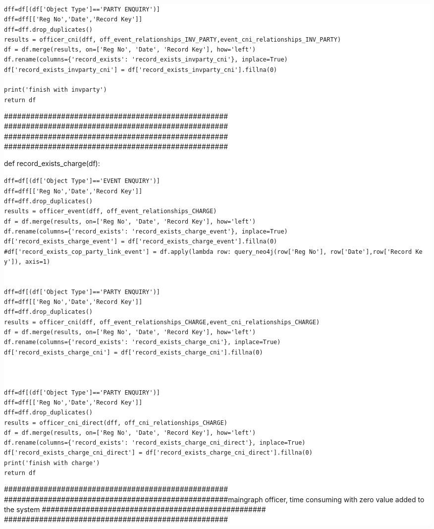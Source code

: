    
    dff=df[(df['Object Type']=='PARTY ENQUIRY')]
    dff=dff[['Reg No','Date','Record Key']]
    dff=dff.drop_duplicates()
    results = officer_cni(dff, off_event_relationships_INV_PARTY,event_cni_relationships_INV_PARTY)
    df = df.merge(results, on=['Reg No', 'Date', 'Record Key'], how='left')
    df.rename(columns={'record_exists': 'record_exists_invparty_cni'}, inplace=True)
    df['record_exists_invparty_cni'] = df['record_exists_invparty_cni'].fillna(0)

    print('finish with invparty')
    return df
###################################################
###################################################
###################################################
###################################################

def record_exists_charge(df):


    dff=df[(df['Object Type']=='EVENT ENQUIRY')]
    dff=dff[['Reg No','Date','Record Key']]
    dff=dff.drop_duplicates()
    results = officer_event(dff, off_event_relationships_CHARGE)
    df = df.merge(results, on=['Reg No', 'Date', 'Record Key'], how='left')
    df.rename(columns={'record_exists': 'record_exists_charge_event'}, inplace=True)
    df['record_exists_charge_event'] = df['record_exists_charge_event'].fillna(0)
    #df['record_exists_cop_party_link_event'] = df.apply(lambda row: query_neo4j(row['Reg No'], row['Date'],row['Record Key']), axis=1)


    dff=df[(df['Object Type']=='PARTY ENQUIRY')]
    dff=dff[['Reg No','Date','Record Key']]
    dff=dff.drop_duplicates()
    results = officer_cni(dff, off_event_relationships_CHARGE,event_cni_relationships_CHARGE)
    df = df.merge(results, on=['Reg No', 'Date', 'Record Key'], how='left')
    df.rename(columns={'record_exists': 'record_exists_charge_cni'}, inplace=True)
    df['record_exists_charge_cni'] = df['record_exists_charge_cni'].fillna(0)



    dff=df[(df['Object Type']=='PARTY ENQUIRY')]
    dff=dff[['Reg No','Date','Record Key']]
    dff=dff.drop_duplicates()
    results = officer_cni_direct(dff, off_cni_relationships_CHARGE)
    df = df.merge(results, on=['Reg No', 'Date', 'Record Key'], how='left')
    df.rename(columns={'record_exists': 'record_exists_charge_cni_direct'}, inplace=True)
    df['record_exists_charge_cni_direct'] = df['record_exists_charge_cni_direct'].fillna(0)
    print('finish with charge')
    return df

###################################################
###################################################maingraph officer, time consuming with zero value added to the system
###################################################
###################################################
